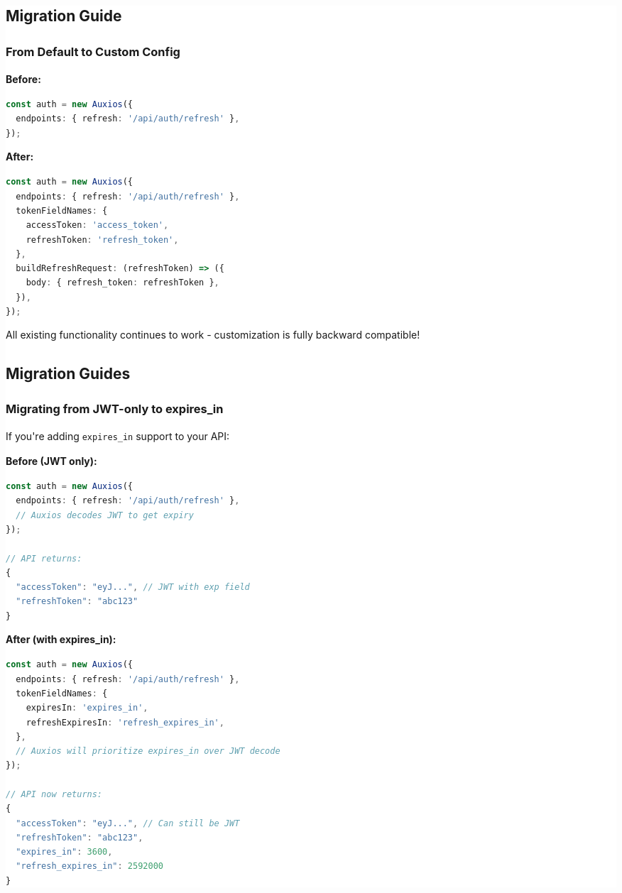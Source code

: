 ## Migration Guide

### From Default to Custom Config

**Before:**
```typescript
const auth = new Auxios({
  endpoints: { refresh: '/api/auth/refresh' },
});
```

**After:**
```typescript
const auth = new Auxios({
  endpoints: { refresh: '/api/auth/refresh' },
  tokenFieldNames: {
    accessToken: 'access_token',
    refreshToken: 'refresh_token',
  },
  buildRefreshRequest: (refreshToken) => ({
    body: { refresh_token: refreshToken },
  }),
});
```

All existing functionality continues to work - customization is fully backward compatible!

## Migration Guides

### Migrating from JWT-only to expires_in

If you're adding `expires_in` support to your API:

**Before (JWT only):**
```typescript
const auth = new Auxios({
  endpoints: { refresh: '/api/auth/refresh' },
  // Auxios decodes JWT to get expiry
});

// API returns:
{
  "accessToken": "eyJ...", // JWT with exp field
  "refreshToken": "abc123"
}
```

**After (with expires_in):**
```typescript
const auth = new Auxios({
  endpoints: { refresh: '/api/auth/refresh' },
  tokenFieldNames: {
    expiresIn: 'expires_in',
    refreshExpiresIn: 'refresh_expires_in',
  },
  // Auxios will prioritize expires_in over JWT decode
});

// API now returns:
{
  "accessToken": "eyJ...", // Can still be JWT
  "refreshToken": "abc123",
  "expires_in": 3600,
  "refresh_expires_in": 2592000
}
```